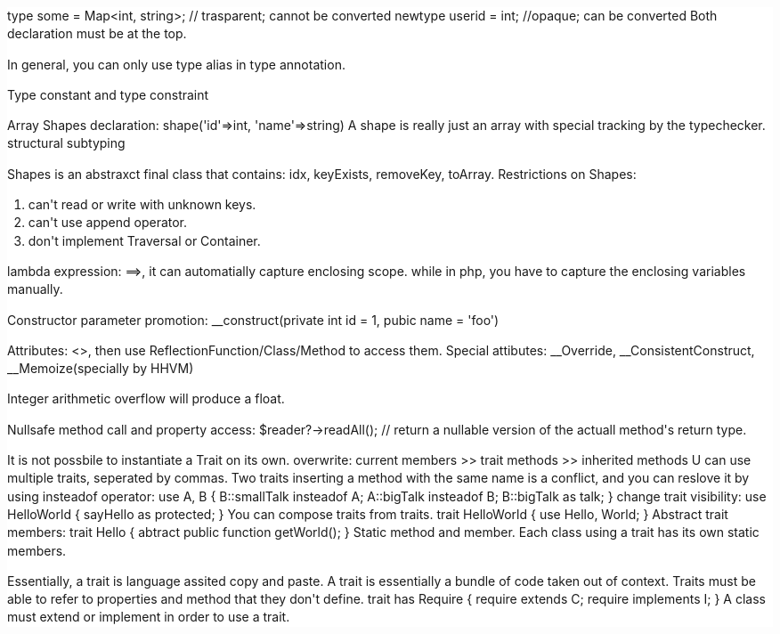 type some = Map<int, string>; // trasparent; cannot be converted
newtype userid = int; //opaque; can be converted
Both declaration must be at the top.

In general, you can only use type alias in type annotation.

Type constant and type constraint

Array Shapes declaration: shape('id'=>int, 'name'=>string)
A shape is really just an array with special tracking by the typechecker.
structural subtyping

Shapes is an abstraxct final class that contains: idx, keyExists, removeKey, toArray.
Restrictions on Shapes:
1. can't read or write with unknown keys.
2. can't use append operator.
3. don't implement Traversal or Container.

lambda expression: ==>, it can automatially capture enclosing scope.
while in php, you have to capture the enclosing variables manually.

Constructor parameter promotion: __construct(private int id = 1, pubic name =
'foo')

Attributes: <<someString>>, then use ReflectionFunction/Class/Method to access them.
Special attibutes: __Override, __ConsistentConstruct, __Memoize(specially by HHVM)

Integer arithmetic overflow will produce a float.

Nullsafe method call and property access: $reader?->readAll(); // return a
nullable version of the actuall method's return type.

It is not possbile to instantiate a Trait on its own.
overwrite: current members >> trait methods >> inherited methods
U can use multiple traits, seperated by commas.
Two traits inserting a method with the same name is a conflict, and you can
reslove it by using insteadof operator:
use A, B {
    B::smallTalk insteadof A;
    A::bigTalk insteadof B;
    B::bigTalk as talk;
}
change trait visibility:
use HelloWorld { sayHello as protected; }
You can compose traits from traits.
trait HelloWorld {
    use Hello, World;
}
Abstract trait members:
trait Hello {
    abtract public function getWorld();
}
Static method and member.
Each class using a trait has its own static members.

Essentially, a trait is language assited copy and paste.
A trait is essentially a bundle of code taken out of context. Traits must be
able to refer to properties and method that they don't define.
trait has Require {
    require extends C;
    require implements I;
}
A class must extend or implement in order to use a trait.
